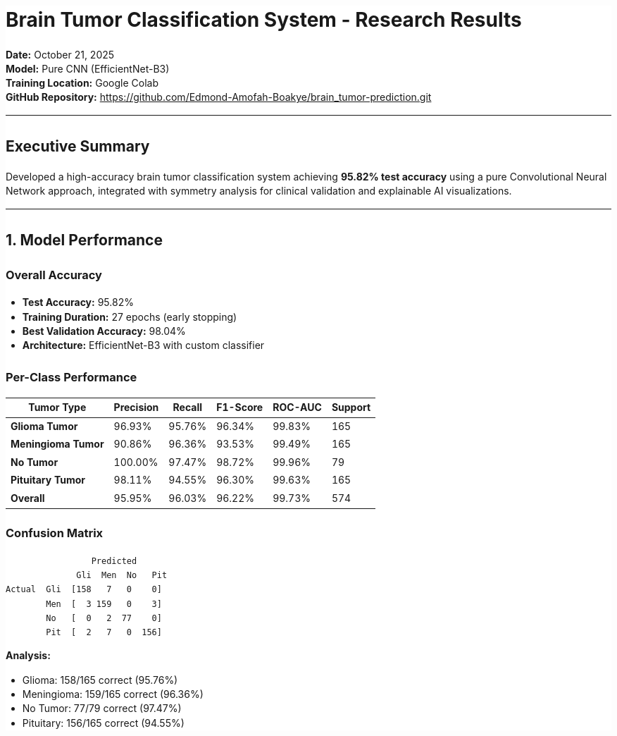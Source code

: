 # Brain Tumor Classification System - Research Results

**Date:** October 21, 2025  
**Model:** Pure CNN (EfficientNet-B3)  
**Training Location:** Google Colab  
**GitHub Repository:** https://github.com/Edmond-Amofah-Boakye/brain_tumor-prediction.git

---

## Executive Summary

Developed a high-accuracy brain tumor classification system achieving **95.82% test accuracy** using a pure Convolutional Neural Network approach, integrated with symmetry analysis for clinical validation and explainable AI visualizations.

---

## 1. Model Performance

### Overall Accuracy
- **Test Accuracy:** 95.82%
- **Training Duration:** 27 epochs (early stopping)
- **Best Validation Accuracy:** 98.04%
- **Architecture:** EfficientNet-B3 with custom classifier

### Per-Class Performance

| Tumor Type | Precision | Recall | F1-Score | ROC-AUC | Support |
|------------|-----------|--------|----------|---------|---------|
| **Glioma Tumor** | 96.93% | 95.76% | 96.34% | 99.83% | 165 |
| **Meningioma Tumor** | 90.86% | 96.36% | 93.53% | 99.49% | 165 |
| **No Tumor** | 100.00% | 97.47% | 98.72% | 99.96% | 79 |
| **Pituitary Tumor** | 98.11% | 94.55% | 96.30% | 99.63% | 165 |
| **Overall** | 95.95% | 96.03% | 96.22% | 99.73% | 574 |

### Confusion Matrix

```
                 Predicted
              Gli  Men  No   Pit
Actual  Gli  [158   7   0    0]
        Men  [  3 159   0    3]
        No   [  0   2  77    0]
        Pit  [  2   7   0  156]
```

**Analysis:**
- Glioma: 158/165 correct (95.76%)
- Meningioma: 159/165 correct (96.36%)
- No Tumor: 77/79 correct (97.47%)
- Pituitary: 156/165 correct (94.55%)
